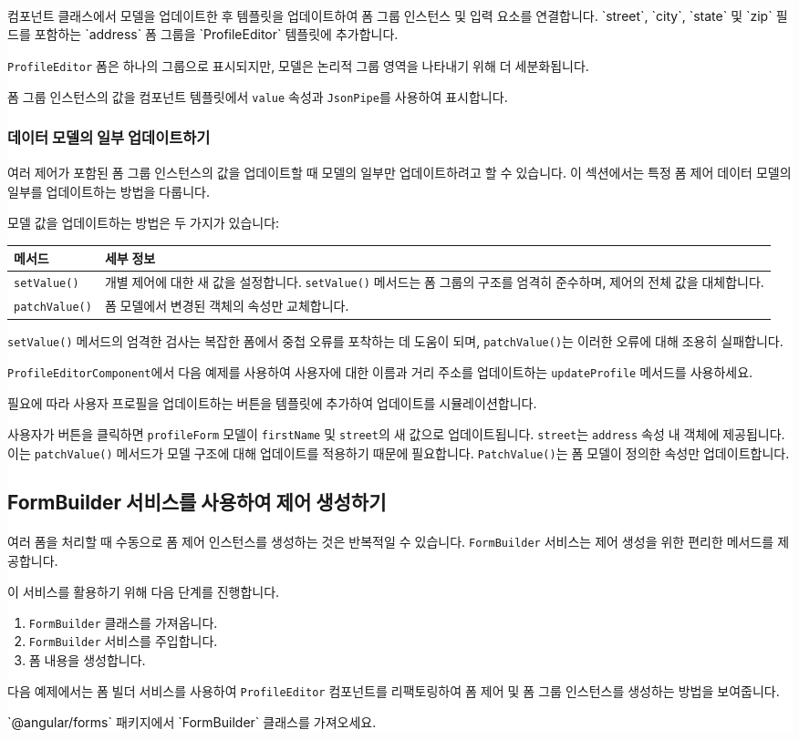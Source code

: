 <docs-step title="템플릿에서 중첩 폼 그룹 그룹화하기">
컴포넌트 클래스에서 모델을 업데이트한 후 템플릿을 업데이트하여 폼 그룹 인스턴스 및 입력 요소를 연결합니다. `street`, `city`, `state` 및 `zip` 필드를 포함하는 `address` 폼 그룹을 `ProfileEditor` 템플릿에 추가합니다.

<docs-code header="src/app/profile-editor/profile-editor.component.html (템플릿 중첩 폼 그룹)" path="adev/src/content/examples/reactive-forms/src/app/profile-editor/profile-editor.component.1.html" visibleRegion="formgroupname"/>

`ProfileEditor` 폼은 하나의 그룹으로 표시되지만, 모델은 논리적 그룹 영역을 나타내기 위해 더 세분화됩니다.

폼 그룹 인스턴스의 값을 컴포넌트 템플릿에서 `value` 속성과 `JsonPipe`를 사용하여 표시합니다.
</docs-step>
</docs-workflow>

### 데이터 모델의 일부 업데이트하기

여러 제어가 포함된 폼 그룹 인스턴스의 값을 업데이트할 때 모델의 일부만 업데이트하려고 할 수 있습니다. 이 섹션에서는 특정 폼 제어 데이터 모델의 일부를 업데이트하는 방법을 다룹니다.

모델 값을 업데이트하는 방법은 두 가지가 있습니다:

| 메서드        | 세부 정보 |
|:---            |:---     |
| `setValue()`   | 개별 제어에 대한 새 값을 설정합니다. `setValue()` 메서드는 폼 그룹의 구조를 엄격히 준수하며, 제어의 전체 값을 대체합니다. |
| `patchValue()` | 폼 모델에서 변경된 객체의 속성만 교체합니다.                                                                                     |

`setValue()` 메서드의 엄격한 검사는 복잡한 폼에서 중첩 오류를 포착하는 데 도움이 되며, `patchValue()`는 이러한 오류에 대해 조용히 실패합니다.

`ProfileEditorComponent`에서 다음 예제를 사용하여 사용자에 대한 이름과 거리 주소를 업데이트하는 `updateProfile` 메서드를 사용하세요.

<docs-code header="src/app/profile-editor/profile-editor.component.ts (patch value)" path="adev/src/content/examples/reactive-forms/src/app/profile-editor/profile-editor.component.1.ts" visibleRegion="patch-value"/>

필요에 따라 사용자 프로필을 업데이트하는 버튼을 템플릿에 추가하여 업데이트를 시뮬레이션합니다.

<docs-code header="src/app/profile-editor/profile-editor.component.html (값 업데이트)" path="adev/src/content/examples/reactive-forms/src/app/profile-editor/profile-editor.component.1.html" visibleRegion="patch-value"/>

사용자가 버튼을 클릭하면 `profileForm` 모델이 `firstName` 및 `street`의 새 값으로 업데이트됩니다. `street`는 `address` 속성 내 객체에 제공됩니다. 이는 `patchValue()` 메서드가 모델 구조에 대해 업데이트를 적용하기 때문에 필요합니다. `PatchValue()`는 폼 모델이 정의한 속성만 업데이트합니다.

## FormBuilder 서비스를 사용하여 제어 생성하기

여러 폼을 처리할 때 수동으로 폼 제어 인스턴스를 생성하는 것은 반복적일 수 있습니다. `FormBuilder` 서비스는 제어 생성을 위한 편리한 메서드를 제공합니다.

이 서비스를 활용하기 위해 다음 단계를 진행합니다.

1. `FormBuilder` 클래스를 가져옵니다.
2. `FormBuilder` 서비스를 주입합니다.
3. 폼 내용을 생성합니다.

다음 예제에서는 폼 빌더 서비스를 사용하여 `ProfileEditor` 컴포넌트를 리팩토링하여 폼 제어 및 폼 그룹 인스턴스를 생성하는 방법을 보여줍니다.

<docs-workflow>
<docs-step title="FormBuilder 클래스 가져오기">
`@angular/forms` 패키지에서 `FormBuilder` 클래스를 가져오세요.
